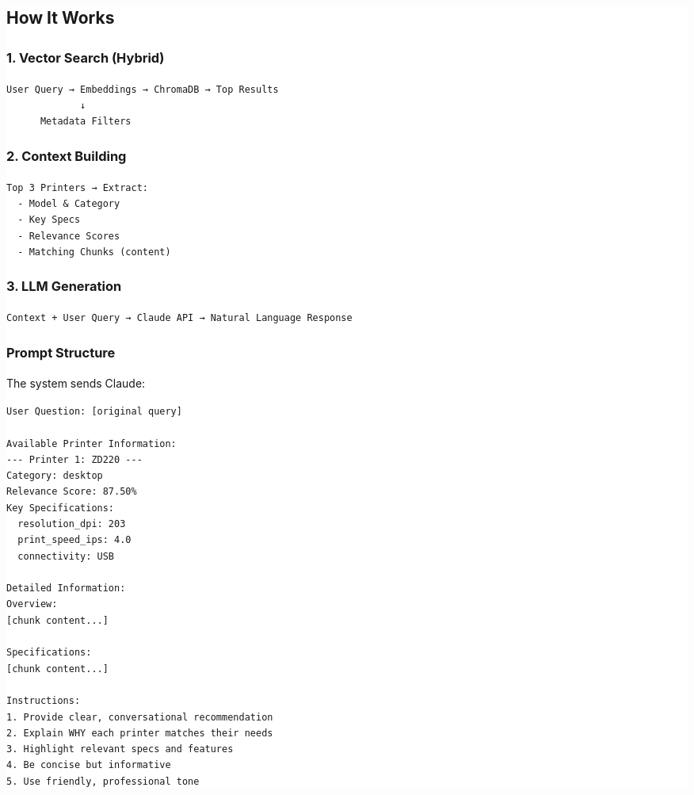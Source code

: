 
## How It Works

### 1. Vector Search (Hybrid)
```
User Query → Embeddings → ChromaDB → Top Results
             ↓
      Metadata Filters
```

### 2. Context Building
```
Top 3 Printers → Extract:
  - Model & Category
  - Key Specs
  - Relevance Scores
  - Matching Chunks (content)
```

### 3. LLM Generation
```
Context + User Query → Claude API → Natural Language Response
```

### Prompt Structure

The system sends Claude:

```
User Question: [original query]

Available Printer Information:
--- Printer 1: ZD220 ---
Category: desktop
Relevance Score: 87.50%
Key Specifications:
  resolution_dpi: 203
  print_speed_ips: 4.0
  connectivity: USB

Detailed Information:
Overview:
[chunk content...]

Specifications:
[chunk content...]

Instructions:
1. Provide clear, conversational recommendation
2. Explain WHY each printer matches their needs
3. Highlight relevant specs and features
4. Be concise but informative
5. Use friendly, professional tone
```
